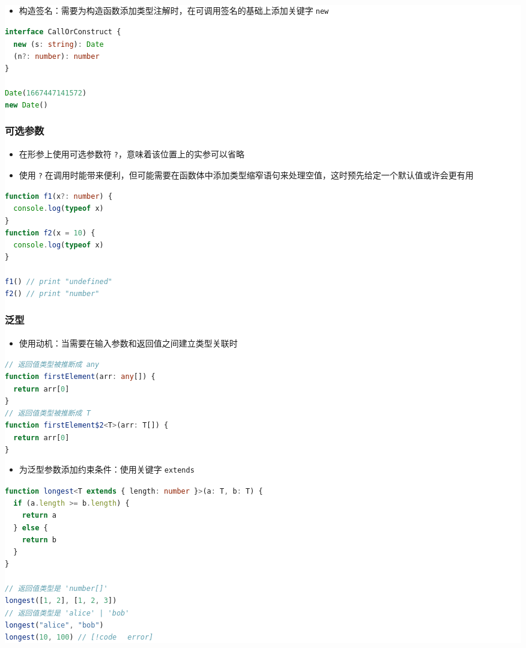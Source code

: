 - 构造签名：需要为构造函数添加类型注解时，在可调用签名的基础上添加关键字 `new`

```ts
interface CallOrConstruct {
  new (s: string): Date
  (n?: number): number
}

Date(1667447141572)
new Date()
```

### 可选参数

- 在形参上使用可选参数符 `?`，意味着该位置上的实参可以省略

- 使用 `?` 在调用时能带来便利，但可能需要在函数体中添加类型缩窄语句来处理空值，这时预先给定一个默认值或许会更有用

```ts
function f1(x?: number) {
  console.log(typeof x)
}
function f2(x = 10) {
  console.log(typeof x)
}

f1() // print "undefined"
f2() // print "number"
```

### 泛型

- 使用动机：当需要在输入参数和返回值之间建立类型关联时

```ts
// 返回值类型被推断成 any
function firstElement(arr: any[]) {
  return arr[0]
}
// 返回值类型被推断成 T
function firstElement$2<T>(arr: T[]) {
  return arr[0]
}
```

- 为泛型参数添加约束条件：使用关键字 `extends`

```ts
function longest<T extends { length: number }>(a: T, b: T) {
  if (a.length >= b.length) {
    return a
  } else {
    return b
  }
}

// 返回值类型是 'number[]'
longest([1, 2], [1, 2, 3])
// 返回值类型是 'alice' | 'bob'
longest("alice", "bob")
longest(10, 100) // [!codeㅤ error]
```
